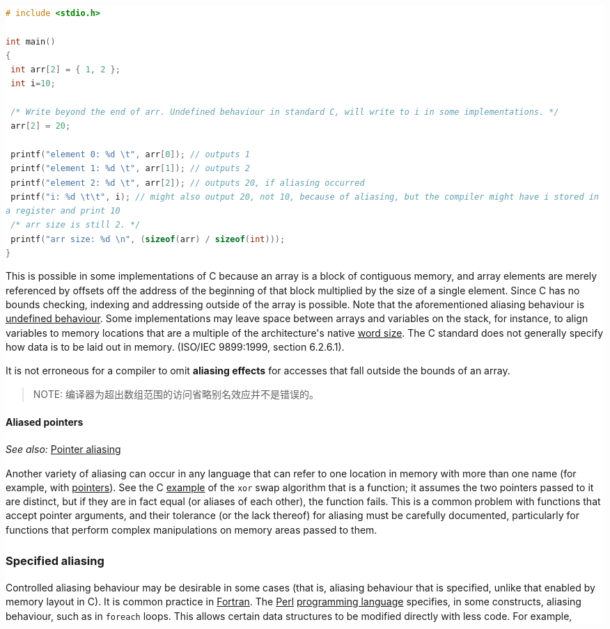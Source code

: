 ```C
# include <stdio.h>

int main()
{
 int arr[2] = { 1, 2 };
 int i=10;

 /* Write beyond the end of arr. Undefined behaviour in standard C, will write to i in some implementations. */
 arr[2] = 20;

 printf("element 0: %d \t", arr[0]); // outputs 1
 printf("element 1: %d \t", arr[1]); // outputs 2
 printf("element 2: %d \t", arr[2]); // outputs 20, if aliasing occurred
 printf("i: %d \t\t", i); // might also output 20, not 10, because of aliasing, but the compiler might have i stored in a register and print 10
 /* arr size is still 2. */
 printf("arr size: %d \n", (sizeof(arr) / sizeof(int)));
}
```

This is possible in some implementations of C because an array is a block of contiguous memory, and array elements are merely referenced by offsets off the address of the beginning of that block multiplied by the size of a single element. Since C has no bounds checking, indexing and addressing outside of the array is possible. Note that the aforementioned aliasing behaviour is [undefined behaviour](https://en.wikipedia.org/wiki/Undefined_behavior). Some implementations may leave space between arrays and variables on the stack, for instance, to align variables to memory locations that are a multiple of the architecture's native [word size](https://en.wikipedia.org/wiki/Word_size). The C standard does not generally specify how data is to be laid out in memory. (ISO/IEC 9899:1999, section 6.2.6.1).

It is not erroneous for a compiler to omit **aliasing effects** for accesses that fall outside the bounds of an array.

> NOTE: 编译器为超出数组范围的访问省略别名效应并不是错误的。

#### Aliased pointers

*See also:* [Pointer aliasing](https://en.wikipedia.org/wiki/Pointer_aliasing)

Another variety of aliasing can occur in any language that can refer to one location in memory with more than one name (for example, with [pointers](https://en.wikipedia.org/wiki/Pointer_(computer_programming))). See the C [example](https://en.wikipedia.org/wiki/Xor_swap_algorithm#Code_example) of the `xor` swap algorithm that is a function; it assumes the two pointers passed to it are distinct, but if they are in fact equal (or aliases of each other), the function fails. This is a common problem with functions that accept pointer arguments, and their tolerance (or the lack thereof) for aliasing must be carefully documented, particularly for functions that perform complex manipulations on memory areas passed to them.

### Specified aliasing

Controlled aliasing behaviour may be desirable in some cases (that is, aliasing behaviour that is specified, unlike that enabled by memory layout in C). It is common practice in [Fortran](https://en.wikipedia.org/wiki/Fortran). The [Perl](https://en.wikipedia.org/wiki/Perl) [programming language](https://en.wikipedia.org/wiki/Programming_language) specifies, in some constructs, aliasing behaviour, such as in `foreach` loops. This allows certain data structures to be modified directly with less code. For example,
